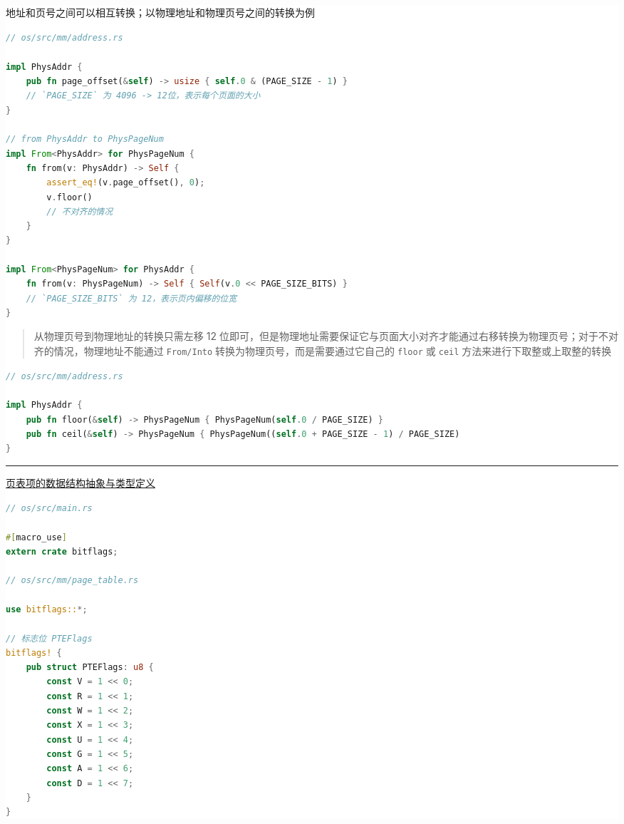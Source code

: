 地址和页号之间可以相互转换；以物理地址和物理页号之间的转换为例

```rust
// os/src/mm/address.rs

impl PhysAddr {
    pub fn page_offset(&self) -> usize { self.0 & (PAGE_SIZE - 1) } 
    // `PAGE_SIZE` 为 4096 -> 12位，表示每个页面的大小
}

// from PhysAddr to PhysPageNum
impl From<PhysAddr> for PhysPageNum {
    fn from(v: PhysAddr) -> Self {
        assert_eq!(v.page_offset(), 0);
        v.floor()
        // 不对齐的情况
    }
}

impl From<PhysPageNum> for PhysAddr {
    fn from(v: PhysPageNum) -> Self { Self(v.0 << PAGE_SIZE_BITS) } 
    // `PAGE_SIZE_BITS` 为 12，表示页内偏移的位宽
}
```

> 从物理页号到物理地址的转换只需左移 12 位即可，但是物理地址需要保证它与页面大小对齐才能通过右移转换为物理页号；对于不对齐的情况，物理地址不能通过 `From/Into` 转换为物理页号，而是需要通过它自己的 `floor` 或 `ceil` 方法来进行下取整或上取整的转换

```rust
// os/src/mm/address.rs

impl PhysAddr {
    pub fn floor(&self) -> PhysPageNum { PhysPageNum(self.0 / PAGE_SIZE) }
    pub fn ceil(&self) -> PhysPageNum { PhysPageNum((self.0 + PAGE_SIZE - 1) / PAGE_SIZE) 
}
```



---

[页表项的数据结构抽象与类型定义](http://rcore-os.cn/rCore-Tutorial-Book-v3/chapter4/3sv39-implementation-1.html#id5)

```rust
// os/src/main.rs

#[macro_use]
extern crate bitflags;

// os/src/mm/page_table.rs

use bitflags::*;

// 标志位 PTEFlags
bitflags! {
    pub struct PTEFlags: u8 {
        const V = 1 << 0;
        const R = 1 << 1;
        const W = 1 << 2;
        const X = 1 << 3;
        const U = 1 << 4;
        const G = 1 << 5;
        const A = 1 << 6;
        const D = 1 << 7;
    }
}
```
